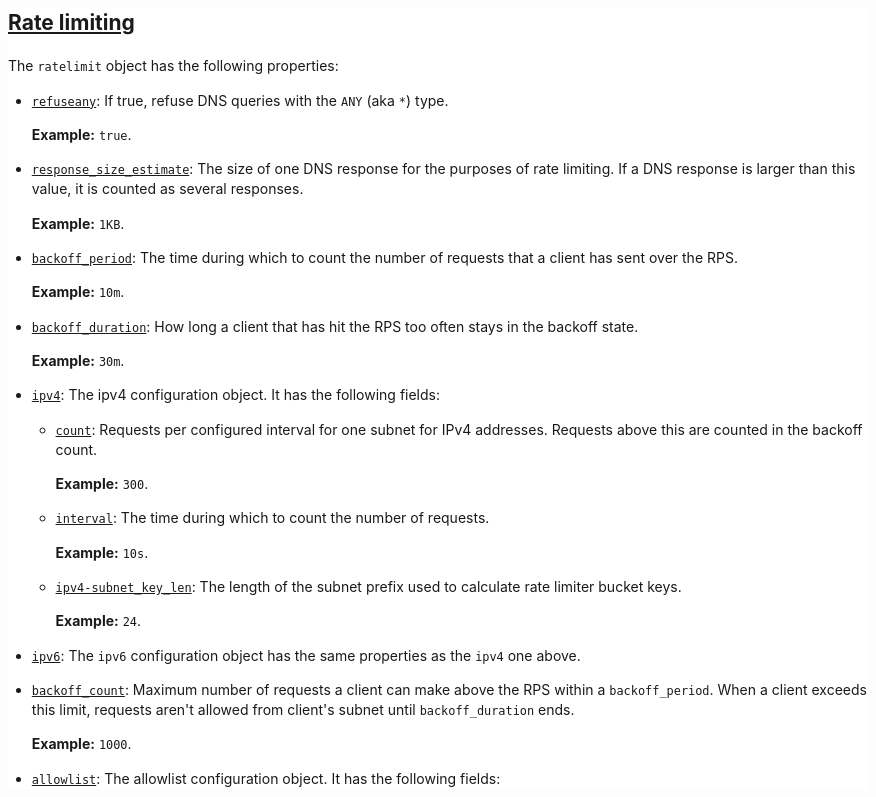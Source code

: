 ## <a href="#ratelimit" id="ratelimit" name="ratelimit">Rate limiting</a>

The `ratelimit` object has the following properties:

- <a href="#ratelimit-refuseany" id="ratelimit-refuseany" name="ratelimit-refuseany">`refuseany`</a>: If true, refuse DNS queries with the `ANY` (aka `*`) type.

    **Example:** `true`.

- <a href="#ratelimit-response_size_estimate" id="ratelimit-response_size_estimate" name="ratelimit-response_size_estimate">`response_size_estimate`</a>: The size of one DNS response for the purposes of rate limiting. If a DNS response is larger than this value, it is counted as several responses.

    **Example:** `1KB`.

- <a href="#ratelimit-backoff_period" id="ratelimit-backoff_period" name="ratelimit-backoff_period">`backoff_period`</a>: The time during which to count the number of requests that a client has sent over the RPS.

    **Example:** `10m`.

- <a href="#ratelimit-backoff_duration" id="ratelimit-backoff_duration" name="ratelimit-backoff_duration">`backoff_duration`</a>: How long a client that has hit the RPS too often stays in the backoff state.

    **Example:** `30m`.

- <a href="#ratelimit-ipv4" id="ratelimit-ipv4" name="ratelimit-ipv4">`ipv4`</a>: The ipv4 configuration object. It has the following fields:

    - <a href="#ratelimit-ipv4-count" id="ratelimit-ipv4-count" name="ratelimit-ipv4-count">`count`</a>: Requests per configured interval for one subnet for IPv4 addresses. Requests above this are counted in the backoff count.

        **Example:** `300`.

    - <a href="#ratelimit-ipv4-interval" id="ratelimit-ipv4-interval" name="ratelimit-ipv4-interval">`interval`</a>: The time during which to count the number of requests.

        **Example:** `10s`.

    - <a href="#ratelimit-ipv4-subnet_key_len" id="ratelimit-ipv4-subnet_key_len" name="ratelimit-ipv4-subnet_key_len">`ipv4-subnet_key_len`</a>: The length of the subnet prefix used to calculate rate limiter bucket keys.

        **Example:** `24`.

- <a href="#ratelimit-ipv6" id="ratelimit-ipv6" name="ratelimit-ipv6">`ipv6`</a>: The `ipv6` configuration object has the same properties as the `ipv4` one above.

- <a href="#ratelimit-backoff_count" id="ratelimit-backoff_count" name="ratelimit-backoff_count">`backoff_count`</a>: Maximum number of requests a client can make above the RPS within a `backoff_period`. When a client exceeds this limit, requests aren't allowed from client's subnet until `backoff_duration` ends.

    **Example:** `1000`.

- <a href="#ratelimit-allowlist" id="ratelimit-allowlist" name="ratelimit-allowlist">`allowlist`</a>: The allowlist configuration object. It has the following fields:
